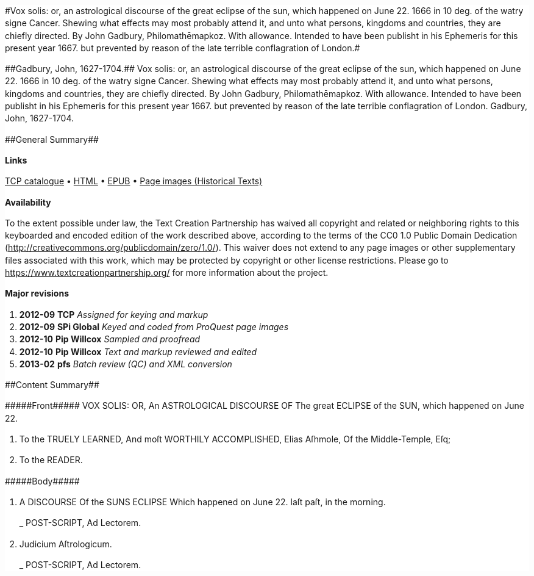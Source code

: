 #Vox solis: or, an astrological discourse of the great eclipse of the sun, which happened on June 22. 1666 in 10 deg. of the watry signe Cancer. Shewing what effects may most probably attend it, and unto what persons, kingdoms and countries, they are chiefly directed. By John Gadbury, Philomathēmapkoz. With allowance. Intended to have been publisht in his Ephemeris for this present year 1667. but prevented by reason of the late terrible conflagration of London.#

##Gadbury, John, 1627-1704.##
Vox solis: or, an astrological discourse of the great eclipse of the sun, which happened on June 22. 1666 in 10 deg. of the watry signe Cancer. Shewing what effects may most probably attend it, and unto what persons, kingdoms and countries, they are chiefly directed. By John Gadbury, Philomathēmapkoz. With allowance. Intended to have been publisht in his Ephemeris for this present year 1667. but prevented by reason of the late terrible conflagration of London.
Gadbury, John, 1627-1704.

##General Summary##

**Links**

[TCP catalogue](http://www.ota.ox.ac.uk/tcp/)  • 
[HTML](http://tei.it.ox.ac.uk/tcp/Texts-HTML/free/A41/A41371.html)  • 
[EPUB](http://tei.it.ox.ac.uk/tcp/Texts-EPUB/free/A41/A41371.epub) • 
[Page images (Historical Texts)](https://historicaltexts.jisc.ac.uk/eebo-99833908e)

**Availability**

To the extent possible under law, the Text Creation Partnership has waived all copyright and related or neighboring rights to this keyboarded and encoded edition of the work described above, according to the terms of the CC0 1.0 Public Domain Dedication (http://creativecommons.org/publicdomain/zero/1.0/). This waiver does not extend to any page images or other supplementary files associated with this work, which may be protected by copyright or other license restrictions. Please go to https://www.textcreationpartnership.org/ for more information about the project.

**Major revisions**

1. __2012-09__ __TCP__ *Assigned for keying and markup*
1. __2012-09__ __SPi Global__ *Keyed and coded from ProQuest page images*
1. __2012-10__ __Pip Willcox__ *Sampled and proofread*
1. __2012-10__ __Pip Willcox__ *Text and markup reviewed and edited*
1. __2013-02__ __pfs__ *Batch review (QC) and XML conversion*

##Content Summary##

#####Front#####
VOX SOLIS: OR, An ASTROLOGICAL DISCOURSE OF The great ECLIPSE of the SUN, which happened on June 22.
1. To the TRUELY LEARNED, And moſt WORTHILY ACCOMPLISHED, Elias Aſhmole, Of the Middle-Temple, Eſq;

1. To the READER.

#####Body#####

1. A DISCOURSE Of the SUNS ECLIPSE Which happened on June 22. laſt paſt, in the morning.

    _ POST-SCRIPT, Ad Lectorem.

1. Judicium Aſtrologicum.

    _ POST-SCRIPT, Ad Lectorem.
